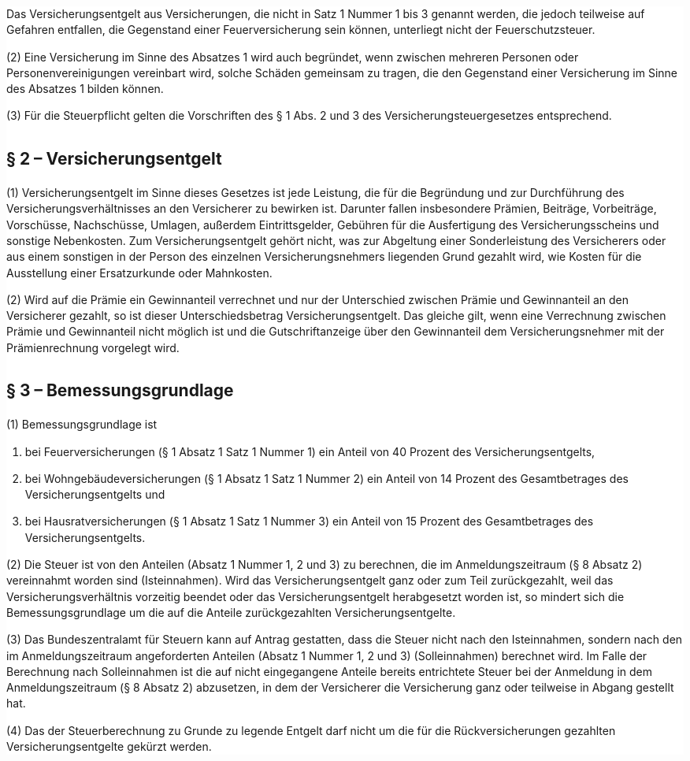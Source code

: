 Das Versicherungsentgelt aus Versicherungen, die nicht in Satz 1 Nummer 1 bis 3 genannt werden, die jedoch teilweise auf Gefahren entfallen, die Gegenstand einer Feuerversicherung sein können, unterliegt nicht der Feuerschutzsteuer.

(2) Eine Versicherung im Sinne des Absatzes 1 wird auch begründet, wenn zwischen mehreren Personen oder Personenvereinigungen vereinbart wird, solche Schäden gemeinsam zu tragen, die den Gegenstand einer Versicherung im Sinne des Absatzes 1 bilden können.

(3) Für die Steuerpflicht gelten die Vorschriften des § 1 Abs. 2 und 3 des Versicherungsteuergesetzes entsprechend.


## § 2 – Versicherungsentgelt

(1) Versicherungsentgelt im Sinne dieses Gesetzes ist jede Leistung, die für die Begründung und zur Durchführung des Versicherungsverhältnisses an den Versicherer zu bewirken ist. Darunter fallen insbesondere Prämien, Beiträge, Vorbeiträge, Vorschüsse, Nachschüsse, Umlagen, außerdem Eintrittsgelder, Gebühren für die Ausfertigung des Versicherungsscheins und sonstige Nebenkosten. Zum Versicherungsentgelt gehört nicht, was zur Abgeltung einer Sonderleistung des Versicherers oder aus einem sonstigen in der Person des einzelnen Versicherungsnehmers liegenden Grund gezahlt wird, wie Kosten für die Ausstellung einer Ersatzurkunde oder Mahnkosten.

(2) Wird auf die Prämie ein Gewinnanteil verrechnet und nur der Unterschied zwischen Prämie und Gewinnanteil an den Versicherer gezahlt, so ist dieser Unterschiedsbetrag Versicherungsentgelt. Das gleiche gilt, wenn eine Verrechnung zwischen Prämie und Gewinnanteil nicht möglich ist und die Gutschriftanzeige über den Gewinnanteil dem Versicherungsnehmer mit der Prämienrechnung vorgelegt wird.


## § 3 – Bemessungsgrundlage

(1) Bemessungsgrundlage ist

1. bei Feuerversicherungen (§ 1 Absatz 1 Satz 1 Nummer 1) ein Anteil von 40 Prozent des Versicherungsentgelts,

2. bei Wohngebäudeversicherungen (§ 1 Absatz 1 Satz 1 Nummer 2) ein Anteil von 14 Prozent des Gesamtbetrages des Versicherungsentgelts und

3. bei Hausratversicherungen (§ 1 Absatz 1 Satz 1 Nummer 3) ein Anteil von 15 Prozent des Gesamtbetrages des Versicherungsentgelts.

(2) Die Steuer ist von den Anteilen (Absatz 1 Nummer 1, 2 und 3) zu berechnen, die im Anmeldungszeitraum (§ 8 Absatz 2) vereinnahmt worden sind (Isteinnahmen). Wird das Versicherungsentgelt ganz oder zum Teil zurückgezahlt, weil das Versicherungsverhältnis vorzeitig beendet oder das Versicherungsentgelt herabgesetzt worden ist, so mindert sich die Bemessungsgrundlage um die auf die Anteile zurückgezahlten Versicherungsentgelte.

(3) Das Bundeszentralamt für Steuern kann auf Antrag gestatten, dass die Steuer nicht nach den Isteinnahmen, sondern nach den im Anmeldungszeitraum angeforderten Anteilen (Absatz 1 Nummer 1, 2 und 3) (Solleinnahmen) berechnet wird. Im Falle der Berechnung nach Solleinnahmen ist die auf nicht eingegangene Anteile bereits entrichtete Steuer bei der Anmeldung in dem Anmeldungszeitraum (§ 8 Absatz 2) abzusetzen, in dem der Versicherer die Versicherung ganz oder teilweise in Abgang gestellt hat.

(4) Das der Steuerberechnung zu Grunde zu legende Entgelt darf nicht um die für die Rückversicherungen gezahlten Versicherungsentgelte gekürzt werden.
